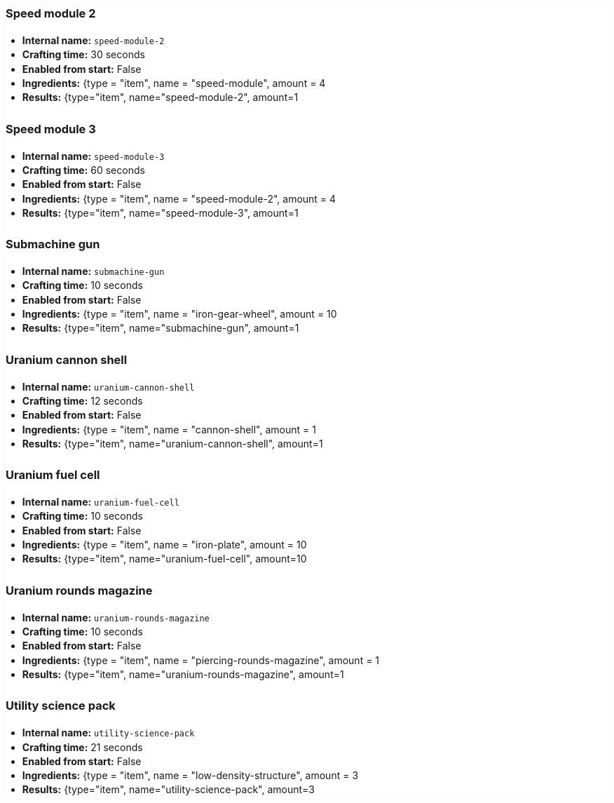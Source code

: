 ### Speed module 2
- **Internal name:** `speed-module-2`
- **Crafting time:** 30 seconds
- **Enabled from start:** False
- **Ingredients:** 
      {type = "item", name = "speed-module", amount = 4
- **Results:** {type="item", name="speed-module-2", amount=1

### Speed module 3
- **Internal name:** `speed-module-3`
- **Crafting time:** 60 seconds
- **Enabled from start:** False
- **Ingredients:** 
      {type = "item", name = "speed-module-2", amount = 4
- **Results:** {type="item", name="speed-module-3", amount=1

### Submachine gun
- **Internal name:** `submachine-gun`
- **Crafting time:** 10 seconds
- **Enabled from start:** False
- **Ingredients:** 
      {type = "item", name = "iron-gear-wheel", amount = 10
- **Results:** {type="item", name="submachine-gun", amount=1

### Uranium cannon shell
- **Internal name:** `uranium-cannon-shell`
- **Crafting time:** 12 seconds
- **Enabled from start:** False
- **Ingredients:** 
      {type = "item", name = "cannon-shell", amount = 1
- **Results:** {type="item", name="uranium-cannon-shell", amount=1

### Uranium fuel cell
- **Internal name:** `uranium-fuel-cell`
- **Crafting time:** 10 seconds
- **Enabled from start:** False
- **Ingredients:** 
      {type = "item", name = "iron-plate", amount = 10
- **Results:** {type="item", name="uranium-fuel-cell", amount=10

### Uranium rounds magazine
- **Internal name:** `uranium-rounds-magazine`
- **Crafting time:** 10 seconds
- **Enabled from start:** False
- **Ingredients:** 
      {type = "item", name = "piercing-rounds-magazine", amount = 1
- **Results:** {type="item", name="uranium-rounds-magazine", amount=1

### Utility science pack
- **Internal name:** `utility-science-pack`
- **Crafting time:** 21 seconds
- **Enabled from start:** False
- **Ingredients:** 
      {type = "item", name = "low-density-structure", amount = 3
- **Results:** {type="item", name="utility-science-pack", amount=3
